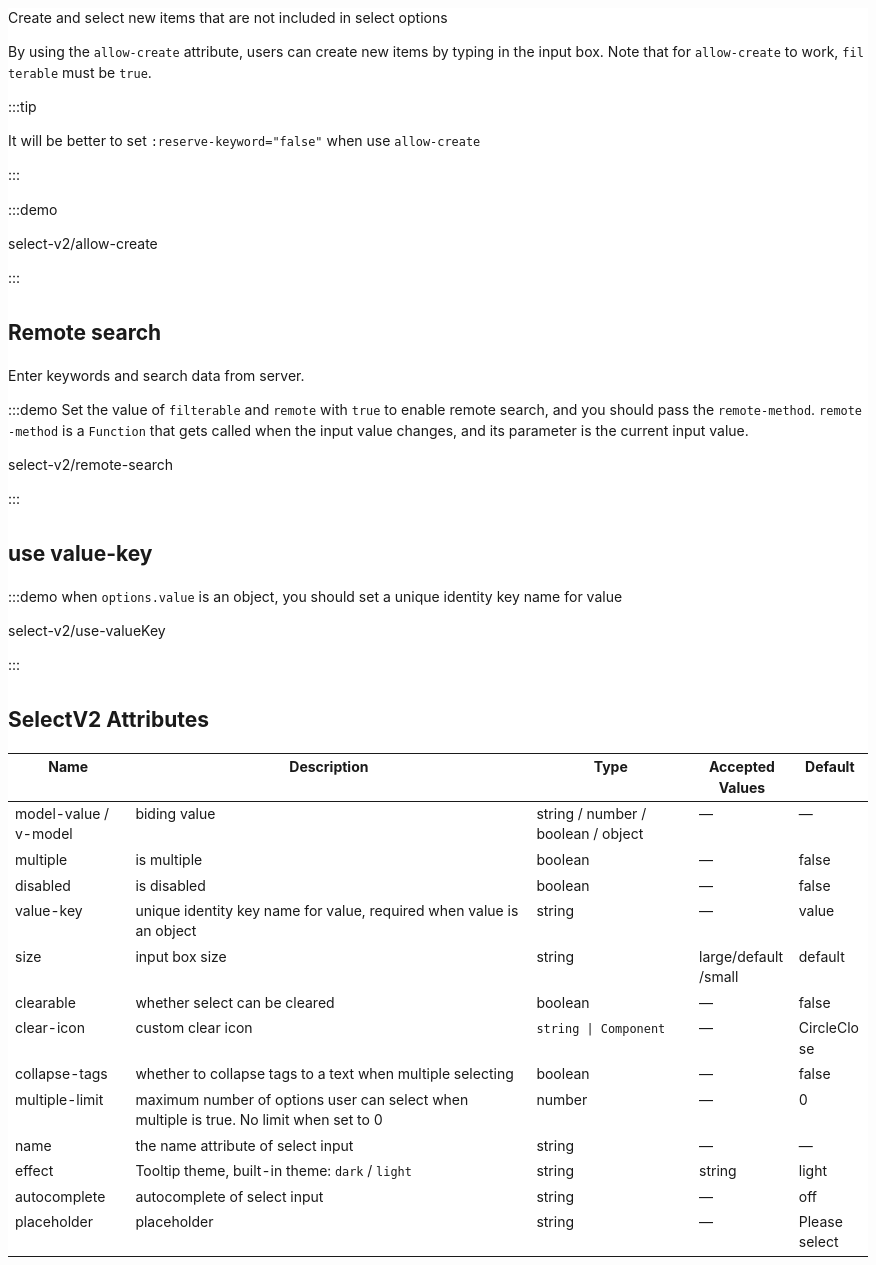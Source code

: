 Create and select new items that are not included in select options

By using the `allow-create` attribute, users can create new items by typing in the input box. Note that for `allow-create` to work, `filterable` must be `true`.

:::tip

It will be better to set `:reserve-keyword="false"` when use `allow-create`

:::

:::demo

select-v2/allow-create

:::

## Remote search

Enter keywords and search data from server.

:::demo Set the value of `filterable` and `remote` with `true` to enable remote search, and you should pass the `remote-method`. `remote-method` is a `Function` that gets called when the input value changes, and its parameter is the current input value.

select-v2/remote-search

:::

## use value-key

:::demo when `options.value` is an object, you should set a unique identity key name for value

select-v2/use-valueKey

:::

## SelectV2 Attributes

| Name                                | Description                                                                                                                              | Type                               | Accepted Values                                                                                           | Default       |
| ----------------------------------- | ---------------------------------------------------------------------------------------------------------------------------------------- | ---------------------------------- | --------------------------------------------------------------------------------------------------------- | ------------- |
| model-value / v-model               | biding value                                                                                                                             | string / number / boolean / object | —                                                                                                         | —             |
| multiple                            | is multiple                                                                                                                              | boolean                            | —                                                                                                         | false         |
| disabled                            | is disabled                                                                                                                              | boolean                            | —                                                                                                         | false         |
| value-key                           | unique identity key name for value, required when value is an object                                                                     | string                             | —                                                                                                         | value         |
| size                                | input box size                                                                                                                           | string                             | large/default/small                                                                                       | default       |
| clearable                           | whether select can be cleared                                                                                                            | boolean                            | —                                                                                                         | false         |
| clear-icon                          | custom clear icon                                                                                                                        | `string \| Component`              | —                                                                                                         | CircleClose   |
| collapse-tags                       | whether to collapse tags to a text when multiple selecting                                                                               | boolean                            | —                                                                                                         | false         |
| multiple-limit                      | maximum number of options user can select when multiple is true. No limit when set to 0                                                  | number                             | —                                                                                                         | 0             |
| name                                | the name attribute of select input                                                                                                       | string                             | —                                                                                                         | —             |
| effect                              | Tooltip theme, built-in theme: `dark` / `light`                                                                                          | string                             | string                                                                                                    | light         |
| autocomplete                        | autocomplete of select input                                                                                                             | string                             | —                                                                                                         | off           |
| placeholder                         | placeholder                                                                                                                              | string                             | —                                                                                                         | Please select |